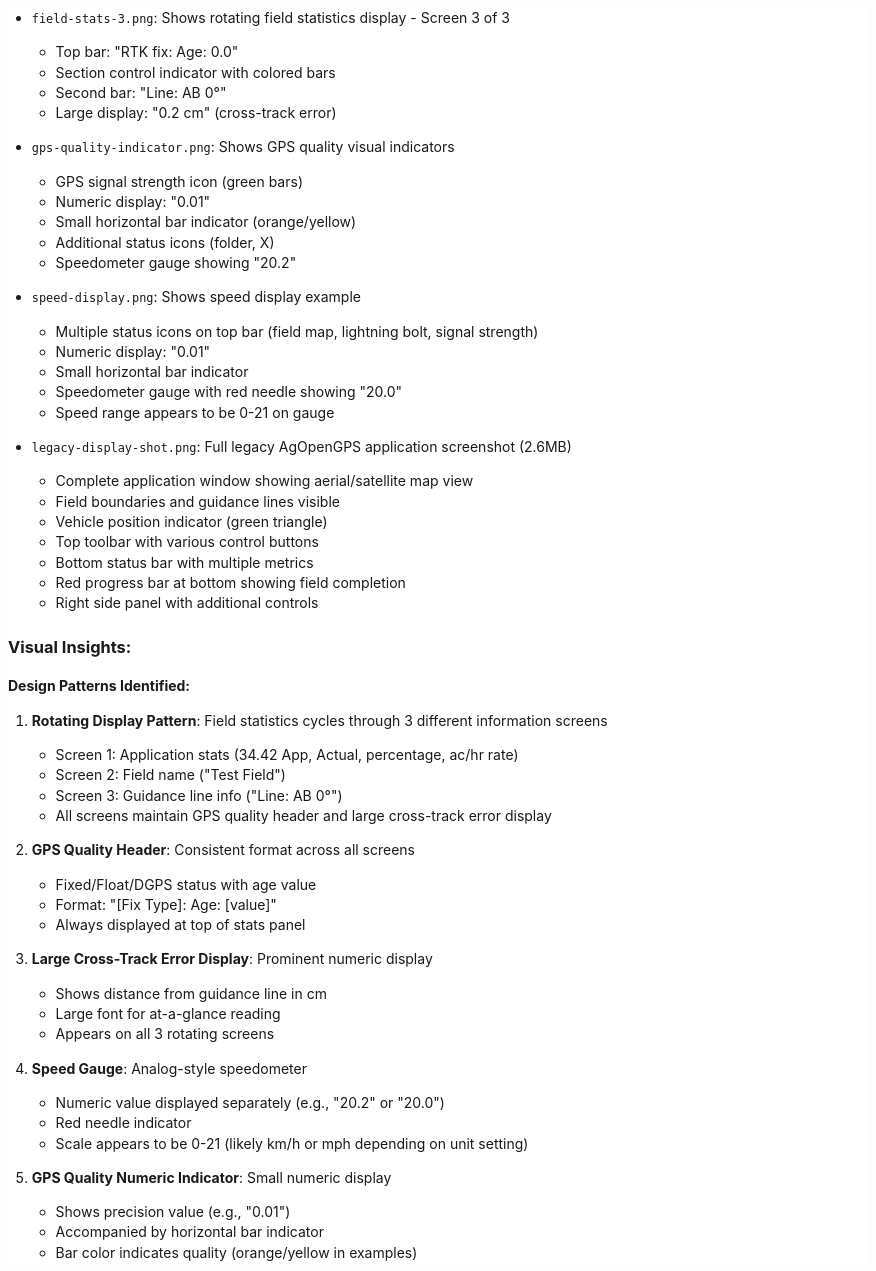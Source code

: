 - `field-stats-3.png`: Shows rotating field statistics display - Screen 3 of 3
  - Top bar: "RTK fix: Age: 0.0"
  - Section control indicator with colored bars
  - Second bar: "Line: AB 0°"
  - Large display: "0.2 cm" (cross-track error)

- `gps-quality-indicator.png`: Shows GPS quality visual indicators
  - GPS signal strength icon (green bars)
  - Numeric display: "0.01"
  - Small horizontal bar indicator (orange/yellow)
  - Additional status icons (folder, X)
  - Speedometer gauge showing "20.2"

- `speed-display.png`: Shows speed display example
  - Multiple status icons on top bar (field map, lightning bolt, signal strength)
  - Numeric display: "0.01"
  - Small horizontal bar indicator
  - Speedometer gauge with red needle showing "20.0"
  - Speed range appears to be 0-21 on gauge

- `legacy-display-shot.png`: Full legacy AgOpenGPS application screenshot (2.6MB)
  - Complete application window showing aerial/satellite map view
  - Field boundaries and guidance lines visible
  - Vehicle position indicator (green triangle)
  - Top toolbar with various control buttons
  - Bottom status bar with multiple metrics
  - Red progress bar at bottom showing field completion
  - Right side panel with additional controls

### Visual Insights:

**Design Patterns Identified:**
1. **Rotating Display Pattern**: Field statistics cycles through 3 different information screens
   - Screen 1: Application stats (34.42 App, Actual, percentage, ac/hr rate)
   - Screen 2: Field name ("Test Field")
   - Screen 3: Guidance line info ("Line: AB 0°")
   - All screens maintain GPS quality header and large cross-track error display

2. **GPS Quality Header**: Consistent format across all screens
   - Fixed/Float/DGPS status with age value
   - Format: "[Fix Type]: Age: [value]"
   - Always displayed at top of stats panel

3. **Large Cross-Track Error Display**: Prominent numeric display
   - Shows distance from guidance line in cm
   - Large font for at-a-glance reading
   - Appears on all 3 rotating screens

4. **Speed Gauge**: Analog-style speedometer
   - Numeric value displayed separately (e.g., "20.2" or "20.0")
   - Red needle indicator
   - Scale appears to be 0-21 (likely km/h or mph depending on unit setting)

5. **GPS Quality Numeric Indicator**: Small numeric display
   - Shows precision value (e.g., "0.01")
   - Accompanied by horizontal bar indicator
   - Bar color indicates quality (orange/yellow in examples)
